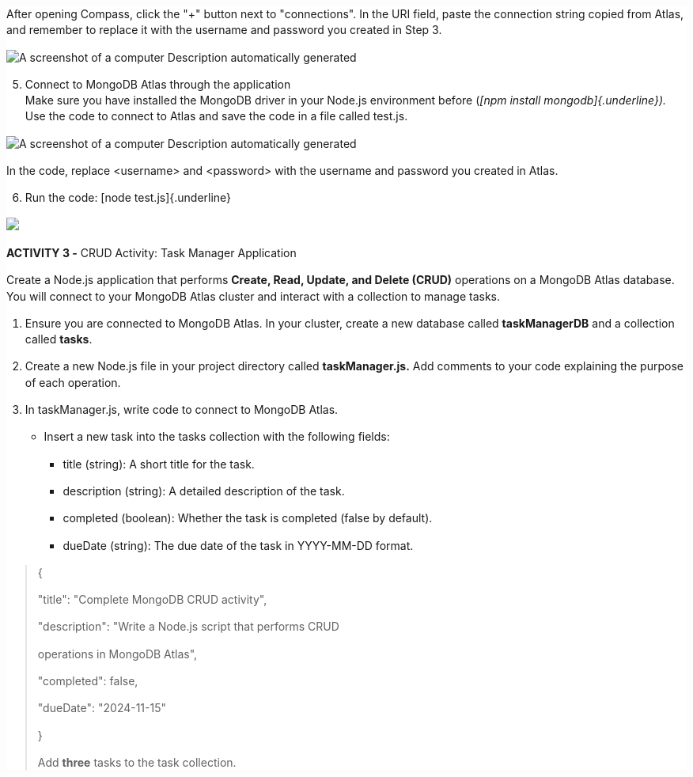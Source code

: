 After opening Compass, click the \"+\" button next to \"connections\".
In the URI field, paste the connection string copied from Atlas, and
remember to replace it with the username and password you created in
Step 3.

![A screenshot of a computer Description automatically
generated](media/image10.png)

5.  Connect to MongoDB Atlas through the application\
    Make sure you have installed the MongoDB driver in your Node.js
    environment before (*[npm install mongodb]{.underline}).* Use the
    code to connect to Atlas and save the code in a file called test.js.

![A screenshot of a computer Description automatically
generated](media/image11.png)

In the code, replace \<username\> and \<password\> with the username and
password you created in Atlas.

6.  Run the code: [node test.js]{.underline}

![](media/image12.png)

**ACTIVITY 3 -** CRUD Activity: Task Manager Application

Create a Node.js application that performs **Create, Read, Update, and
Delete (CRUD)** operations on a MongoDB Atlas database. You will connect
to your MongoDB Atlas cluster and interact with a collection to manage
tasks.

1.  Ensure you are connected to MongoDB Atlas. In your cluster, create a
    new database called **taskManagerDB** and a collection called
    **tasks**.

2.  Create a new Node.js file in your project directory called
    **taskManager.js.** Add comments to your code explaining the purpose
    of each operation.

3.  In taskManager.js, write code to connect to MongoDB Atlas.

    -   Insert a new task into the tasks collection with the following
        fields:

        -   title (string): A short title for the task.

        -   description (string): A detailed description of the task.

        -   completed (boolean): Whether the task is completed (false by
            default).

        -   dueDate (string): The due date of the task in YYYY-MM-DD
            format.

> {
>
> \"title\": \"Complete MongoDB CRUD activity\",
>
> \"description\": \"Write a Node.js script that performs CRUD
>
> operations in MongoDB Atlas\",
>
> \"completed\": false,
>
> \"dueDate\": \"2024-11-15\"
>
> }
>
> Add **three** tasks to the task collection.
